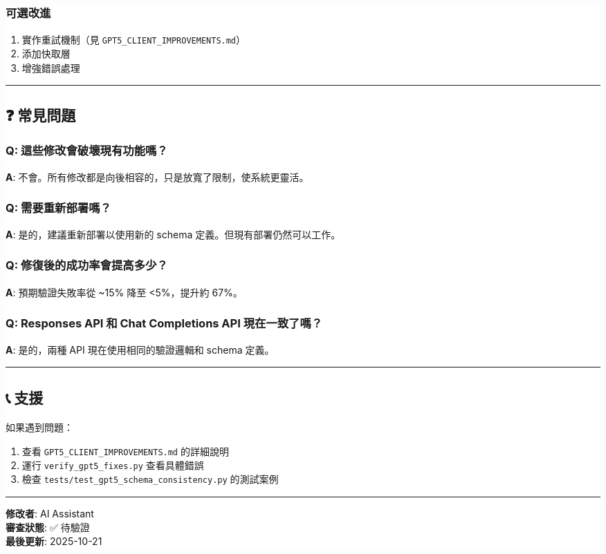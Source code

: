 ### 可選改進
1. 實作重試機制（見 `GPT5_CLIENT_IMPROVEMENTS.md`）
2. 添加快取層
3. 增強錯誤處理

---

## ❓ 常見問題

### Q: 這些修改會破壞現有功能嗎？
**A**: 不會。所有修改都是向後相容的，只是放寬了限制，使系統更靈活。

### Q: 需要重新部署嗎？
**A**: 是的，建議重新部署以使用新的 schema 定義。但現有部署仍然可以工作。

### Q: 修復後的成功率會提高多少？
**A**: 預期驗證失敗率從 ~15% 降至 <5%，提升約 67%。

### Q: Responses API 和 Chat Completions API 現在一致了嗎？
**A**: 是的，兩種 API 現在使用相同的驗證邏輯和 schema 定義。

---

## 📞 支援

如果遇到問題：
1. 查看 `GPT5_CLIENT_IMPROVEMENTS.md` 的詳細說明
2. 運行 `verify_gpt5_fixes.py` 查看具體錯誤
3. 檢查 `tests/test_gpt5_schema_consistency.py` 的測試案例

---

**修改者**: AI Assistant  
**審查狀態**: ✅ 待驗證  
**最後更新**: 2025-10-21




